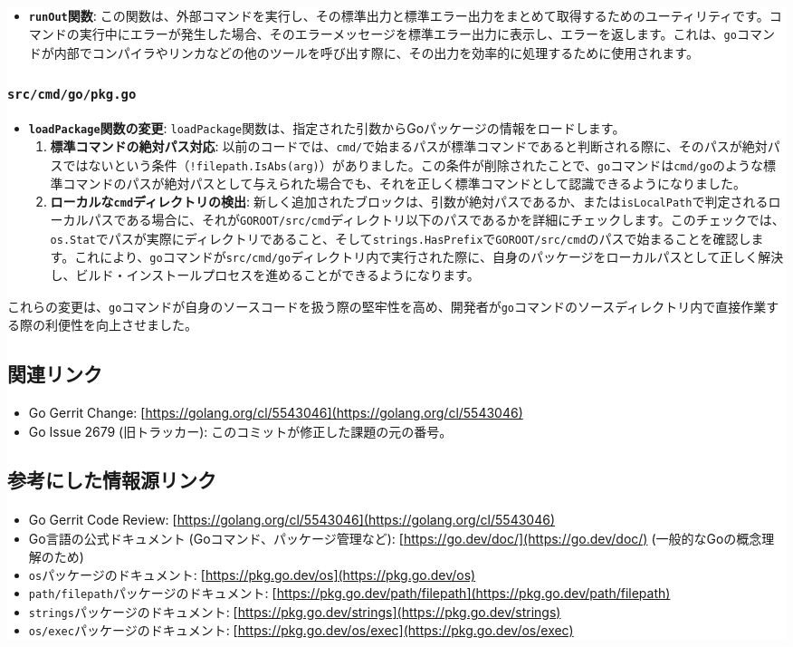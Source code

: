 *   **`runOut`関数**:
    この関数は、外部コマンドを実行し、その標準出力と標準エラー出力をまとめて取得するためのユーティリティです。コマンドの実行中にエラーが発生した場合、そのエラーメッセージを標準エラー出力に表示し、エラーを返します。これは、`go`コマンドが内部でコンパイラやリンカなどの他のツールを呼び出す際に、その出力を効率的に処理するために使用されます。

### `src/cmd/go/pkg.go`

*   **`loadPackage`関数の変更**:
    `loadPackage`関数は、指定された引数からGoパッケージの情報をロードします。
    1.  **標準コマンドの絶対パス対応**: 以前のコードでは、`cmd/`で始まるパスが標準コマンドであると判断される際に、そのパスが絶対パスではないという条件（`!filepath.IsAbs(arg)`）がありました。この条件が削除されたことで、`go`コマンドは`cmd/go`のような標準コマンドのパスが絶対パスとして与えられた場合でも、それを正しく標準コマンドとして認識できるようになりました。
    2.  **ローカルな`cmd`ディレクトリの検出**: 新しく追加されたブロックは、引数が絶対パスであるか、または`isLocalPath`で判定されるローカルパスである場合に、それが`GOROOT/src/cmd`ディレクトリ以下のパスであるかを詳細にチェックします。このチェックでは、`os.Stat`でパスが実際にディレクトリであること、そして`strings.HasPrefix`で`GOROOT/src/cmd`のパスで始まることを確認します。これにより、`go`コマンドが`src/cmd/go`ディレクトリ内で実行された際に、自身のパッケージをローカルパスとして正しく解決し、ビルド・インストールプロセスを進めることができるようになります。

これらの変更は、`go`コマンドが自身のソースコードを扱う際の堅牢性を高め、開発者が`go`コマンドのソースディレクトリ内で直接作業する際の利便性を向上させました。

## 関連リンク

*   Go Gerrit Change: [https://golang.org/cl/5543046](https://golang.org/cl/5543046)
*   Go Issue 2679 (旧トラッカー): このコミットが修正した課題の元の番号。

## 参考にした情報源リンク

*   Go Gerrit Code Review: [https://golang.org/cl/5543046](https://golang.org/cl/5543046)
*   Go言語の公式ドキュメント (Goコマンド、パッケージ管理など): [https://go.dev/doc/](https://go.dev/doc/) (一般的なGoの概念理解のため)
*   `os`パッケージのドキュメント: [https://pkg.go.dev/os](https://pkg.go.dev/os)
*   `path/filepath`パッケージのドキュメント: [https://pkg.go.dev/path/filepath](https://pkg.go.dev/path/filepath)
*   `strings`パッケージのドキュメント: [https://pkg.go.dev/strings](https://pkg.go.dev/strings)
*   `os/exec`パッケージのドキュメント: [https://pkg.go.dev/os/exec](https://pkg.go.dev/os/exec)

